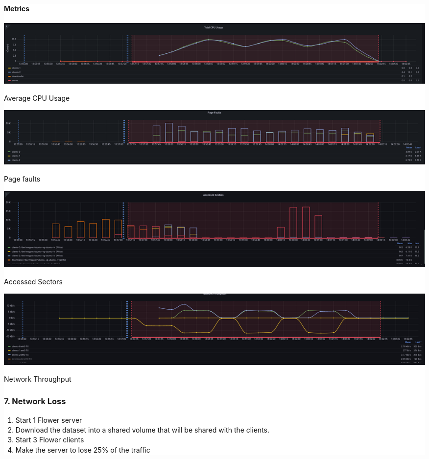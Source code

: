 #### Metrics

[![image-20220608140407839](images/image-20220608140407839.png)](images/image-20220608140407839.png)

Average CPU Usage

[![image-20220608140447212](images/image-20220608140447212.png)](images/image-20220608140447212.png)

Page faults

[![image-20220608140500718](images/image-20220608140500718.png)](images/image-20220608140500718.png)

Accessed Sectors

[![image-20220608140515543](images/image-20220608140515543.png)](images/image-20220608140515543.png)

Network Throughput

### 7. Network Loss

1. Start 1 Flower server
2. Download the dataset into a shared volume that will be shared with the clients.
3. Start 3 Flower clients
4. Make the server to lose 25% of the traffic
